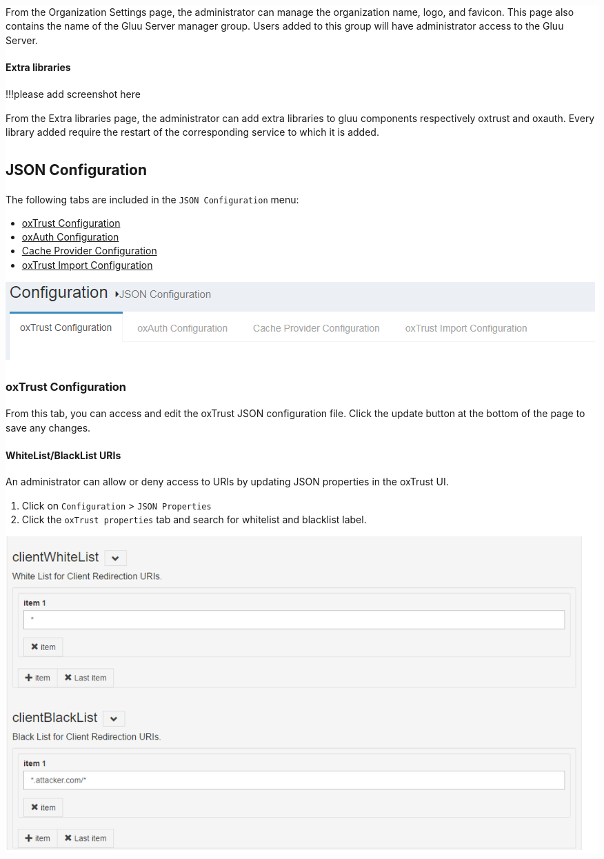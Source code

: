 From the Organization Settings page, the administrator can manage the organization name, logo, and favicon. This page also contains the name of the Gluu Server manager group. Users added to this group will have administrator access to the Gluu Server.

#### Extra libraries  

!!!please add screenshot here

From the Extra libraries page, the administrator can add extra libraries to gluu components respectively oxtrust and oxauth.
Every library added require the restart of the corresponding service to which it is added.

## JSON Configuration      
The following tabs are included in the `JSON Configuration` menu:

* [oxTrust Configuration](#oxtrust-configuration)
* [oxAuth Configuration](#oxauth-configuration)
* [Cache Provider Configuration](#cache-provider-configuration)
* [oxTrust Import Configuration](#oxtrust-import-configuration)

![JSON Configuration Headers](../img/admin-guide/oxtrust/json-config-head.png)

### oxTrust Configuration
From this tab, you can access and edit the oxTrust JSON configuration file. 
Click the update button at the bottom of the page to save any changes. 

#### WhiteList/BlackList URIs

An administrator can allow or deny access to URIs by updating JSON properties in the oxTrust UI.

1. Click on `Configuration` > `JSON Properties`
2. Click the `oxTrust properties` tab and search for whitelist and blacklist label.

![URI](../img/reference/whitelistblacklisturi.png)
